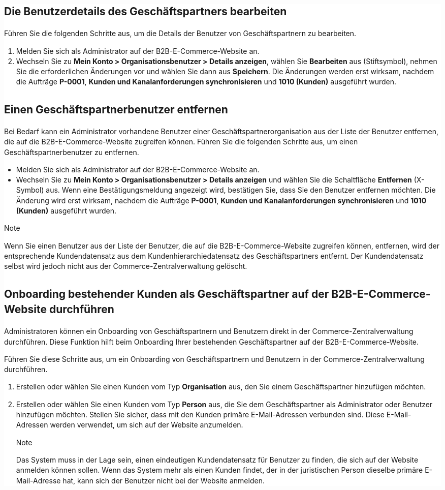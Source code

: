 ## <a name="edit-business-partner-user-details"></a>Die Benutzerdetails des Geschäftspartners bearbeiten

Führen Sie die folgenden Schritte aus, um die Details der Benutzer von Geschäftspartnern zu bearbeiten.

1. Melden Sie sich als Administrator auf der B2B-E-Commerce-Website an.
1. Wechseln Sie zu **Mein Konto \> Organisationsbenutzer \> Details anzeigen**, wählen Sie **Bearbeiten** aus (Stiftsymbol), nehmen Sie die erforderlichen Änderungen vor und wählen Sie dann aus **Speichern**. Die Änderungen werden erst wirksam, nachdem die Aufträge **P-0001**, **Kunden und Kanalanforderungen synchronisieren** und **1010 (Kunden)** ausgeführt wurden.

## <a name="remove-a-business-partner-user"></a>Einen Geschäftspartnerbenutzer entfernen

Bei Bedarf kann ein Administrator vorhandene Benutzer einer Geschäftspartnerorganisation aus der Liste der Benutzer entfernen, die auf die B2B-E-Commerce-Website zugreifen können.
Führen Sie die folgenden Schritte aus, um einen Geschäftspartnerbenutzer zu entfernen.
- Melden Sie sich als Administrator auf der B2B-E-Commerce-Website an.
- Wechseln Sie zu **Mein Konto > Organisationsbenutzer \> Details anzeigen** und wählen Sie die Schaltfläche **Entfernen** (X-Symbol) aus. Wenn eine Bestätigungsmeldung angezeigt wird, bestätigen Sie, dass Sie den Benutzer entfernen möchten. Die Änderung wird erst wirksam, nachdem die Aufträge **P-0001**, **Kunden und Kanalanforderungen synchronisieren** und **1010 (Kunden)** ausgeführt wurden.

> [!NOTE]
> Wenn Sie einen Benutzer aus der Liste der Benutzer, die auf die B2B-E-Commerce-Website zugreifen können, entfernen, wird der entsprechende Kundendatensatz aus dem Kundenhierarchiedatensatz des Geschäftspartners entfernt. Der Kundendatensatz selbst wird jedoch nicht aus der Commerce-Zentralverwaltung gelöscht.

## <a name="onboard-existing-customers-as-business-partners-on-the-b2b-e-commerce-website"></a>Onboarding bestehender Kunden als Geschäftspartner auf der B2B-E-Commerce-Website durchführen

Administratoren können ein Onboarding von Geschäftspartnern und Benutzern direkt in der Commerce-Zentralverwaltung durchführen. Diese Funktion hilft beim Onboarding Ihrer bestehenden Geschäftspartner auf der B2B-E-Commerce-Website.

Führen Sie diese Schritte aus, um ein Onboarding von Geschäftspartnern und Benutzern in der Commerce-Zentralverwaltung durchführen.

1. Erstellen oder wählen Sie einen Kunden vom Typ **Organisation** aus, den Sie einem Geschäftspartner hinzufügen möchten.
1. Erstellen oder wählen Sie einen Kunden vom Typ **Person** aus, die Sie dem Geschäftspartner als Administrator oder Benutzer hinzufügen möchten. Stellen Sie sicher, dass mit den Kunden primäre E-Mail-Adressen verbunden sind. Diese E-Mail-Adressen werden verwendet, um sich auf der Website anzumelden. 

    > [!NOTE]
    > Das System muss in der Lage sein, einen eindeutigen Kundendatensatz für Benutzer zu finden, die sich auf der Website anmelden können sollen. Wenn das System mehr als einen Kunden findet, der in der juristischen Person dieselbe primäre E-Mail-Adresse hat, kann sich der Benutzer nicht bei der Website anmelden.

